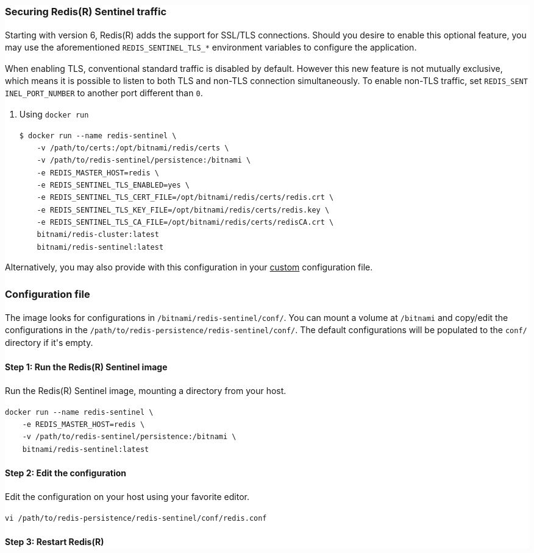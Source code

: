 ### Securing Redis(R) Sentinel traffic

Starting with version 6, Redis(R) adds the support for SSL/TLS connections. Should you desire to enable this optional feature, you may use the aforementioned `REDIS_SENTINEL_TLS_*` environment variables to configure the application.

When enabling TLS, conventional standard traffic is disabled by default. However this new feature is not mutually exclusive, which means it is possible to listen to both TLS and non-TLS connection simultaneously. To enable non-TLS traffic, set `REDIS_SENTINEL_PORT_NUMBER` to another port different than `0`.

1. Using `docker run`

    ```console
    $ docker run --name redis-sentinel \
        -v /path/to/certs:/opt/bitnami/redis/certs \
        -v /path/to/redis-sentinel/persistence:/bitnami \
        -e REDIS_MASTER_HOST=redis \
        -e REDIS_SENTINEL_TLS_ENABLED=yes \
        -e REDIS_SENTINEL_TLS_CERT_FILE=/opt/bitnami/redis/certs/redis.crt \
        -e REDIS_SENTINEL_TLS_KEY_FILE=/opt/bitnami/redis/certs/redis.key \
        -e REDIS_SENTINEL_TLS_CA_FILE=/opt/bitnami/redis/certs/redisCA.crt \
        bitnami/redis-cluster:latest
        bitnami/redis-sentinel:latest
    ```

Alternatively, you may also provide with this configuration in your [custom](https://github.com/bitnami/containers/blob/main/bitnami/redis-sentinel#configuration-file) configuration file.

### Configuration file

The image looks for configurations in `/bitnami/redis-sentinel/conf/`. You can mount a volume at `/bitnami` and copy/edit the configurations in the `/path/to/redis-persistence/redis-sentinel/conf/`. The default configurations will be populated to the `conf/` directory if it's empty.

#### Step 1: Run the Redis(R) Sentinel image

Run the Redis(R) Sentinel image, mounting a directory from your host.

```console
docker run --name redis-sentinel \
    -e REDIS_MASTER_HOST=redis \
    -v /path/to/redis-sentinel/persistence:/bitnami \
    bitnami/redis-sentinel:latest
```

#### Step 2: Edit the configuration

Edit the configuration on your host using your favorite editor.

```console
vi /path/to/redis-persistence/redis-sentinel/conf/redis.conf
```

#### Step 3: Restart Redis(R)
